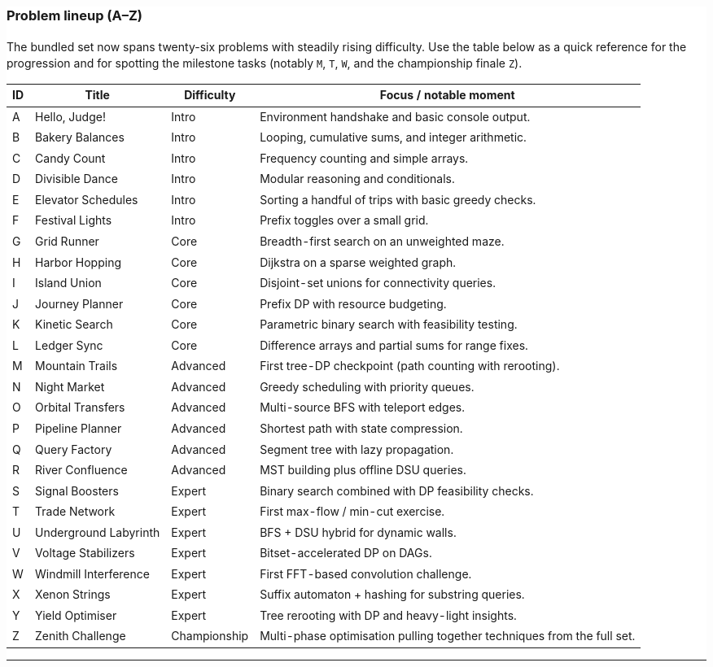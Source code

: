 ### Problem lineup (A–Z)

The bundled set now spans twenty-six problems with steadily rising difficulty. Use the table below as a quick reference for the progression and for spotting the milestone tasks (notably `M`, `T`, `W`, and the championship finale `Z`).

| ID | Title | Difficulty | Focus / notable moment |
| --- | --- | --- | --- |
| A | Hello, Judge! | Intro | Environment handshake and basic console output. |
| B | Bakery Balances | Intro | Looping, cumulative sums, and integer arithmetic. |
| C | Candy Count | Intro | Frequency counting and simple arrays. |
| D | Divisible Dance | Intro | Modular reasoning and conditionals. |
| E | Elevator Schedules | Intro | Sorting a handful of trips with basic greedy checks. |
| F | Festival Lights | Intro | Prefix toggles over a small grid. |
| G | Grid Runner | Core | Breadth-first search on an unweighted maze. |
| H | Harbor Hopping | Core | Dijkstra on a sparse weighted graph. |
| I | Island Union | Core | Disjoint-set unions for connectivity queries. |
| J | Journey Planner | Core | Prefix DP with resource budgeting. |
| K | Kinetic Search | Core | Parametric binary search with feasibility testing. |
| L | Ledger Sync | Core | Difference arrays and partial sums for range fixes. |
| M | Mountain Trails | Advanced | First tree-DP checkpoint (path counting with rerooting). |
| N | Night Market | Advanced | Greedy scheduling with priority queues. |
| O | Orbital Transfers | Advanced | Multi-source BFS with teleport edges. |
| P | Pipeline Planner | Advanced | Shortest path with state compression. |
| Q | Query Factory | Advanced | Segment tree with lazy propagation. |
| R | River Confluence | Advanced | MST building plus offline DSU queries. |
| S | Signal Boosters | Expert | Binary search combined with DP feasibility checks. |
| T | Trade Network | Expert | First max-flow / min-cut exercise. |
| U | Underground Labyrinth | Expert | BFS + DSU hybrid for dynamic walls. |
| V | Voltage Stabilizers | Expert | Bitset-accelerated DP on DAGs. |
| W | Windmill Interference | Expert | First FFT-based convolution challenge. |
| X | Xenon Strings | Expert | Suffix automaton + hashing for substring queries. |
| Y | Yield Optimiser | Expert | Tree rerooting with DP and heavy-light insights. |
| Z | Zenith Challenge | Championship | Multi-phase optimisation pulling together techniques from the full set. |

---